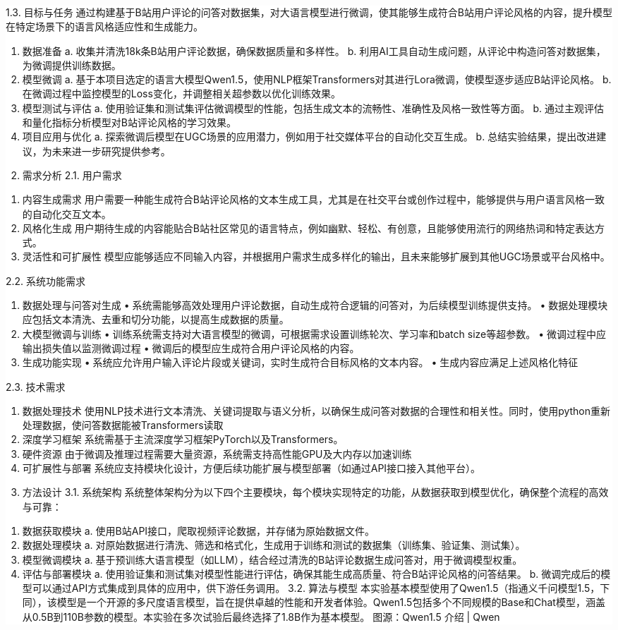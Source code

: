 1.3.	目标与任务
    通过构建基于B站用户评论的问答对数据集，对大语言模型进行微调，使其能够生成符合B站用户评论风格的内容，提升模型在特定场景下的语言风格适应性和生成能力。
1)	数据准备
a.	 收集并清洗18k条B站用户评论数据，确保数据质量和多样性。
b.	 利用AI工具自动生成问题，从评论中构造问答对数据集，为微调提供训练数据。
2)	模型微调
a.	 基于本项目选定的语言大模型Qwen1.5，使用NLP框架Transformers对其进行Lora微调，使模型逐步适应B站评论风格。
b.	 在微调过程中监控模型的Loss变化，并调整相关超参数以优化训练效果。
3)	模型测试与评估
a.	 使用验证集和测试集评估微调模型的性能，包括生成文本的流畅性、准确性及风格一致性等方面。
b.	 通过主观评估和量化指标分析模型对B站评论风格的学习效果。
4)	项目应用与优化
a.	 探索微调后模型在UGC场景的应用潜力，例如用于社交媒体平台的自动化交互生成。
b.	 总结实验结果，提出改进建议，为未来进一步研究提供参考。

2.	需求分析
2.1.	用户需求
1)	内容生成需求
    用户需要一种能生成符合B站评论风格的文本生成工具，尤其是在社交平台或创作过程中，能够提供与用户语言风格一致的自动化交互文本。
2)	风格化生成
    用户期待生成的内容能贴合B站社区常见的语言特点，例如幽默、轻松、有创意，且能够使用流行的网络热词和特定表达方式。
3)	灵活性和可扩展性
    模型应能够适应不同输入内容，并根据用户需求生成多样化的输出，且未来能够扩展到其他UGC场景或平台风格中。


2.2.	系统功能需求
1)	数据处理与问答对生成
•	 系统需能够高效处理用户评论数据，自动生成符合逻辑的问答对，为后续模型训练提供支持。
•	数据处理模块应包括文本清洗、去重和切分功能，以提高生成数据的质量。
2)	大模型微调与训练
•	训练系统需支持对大语言模型的微调，可根据需求设置训练轮次、学习率和batch size等超参数。
•	微调过程中应输出损失值以监测微调过程
•	微调后的模型应生成符合用户评论风格的内容。
3)	生成功能实现
•	系统应允许用户输入评论片段或关键词，实时生成符合目标风格的文本内容。
•	生成内容应满足上述风格化特征


2.3.	技术需求
1)	数据处理技术
使用NLP技术进行文本清洗、关键词提取与语义分析，以确保生成问答对数据的合理性和相关性。同时，使用python重新处理数据，使问答数据能被Transformers读取
2)	深度学习框架
系统需基于主流深度学习框架PyTorch以及Transformers。
3)	硬件资源
由于微调及推理过程需要大量资源，系统需支持高性能GPU及大内存以加速训练
4)	可扩展性与部署
系统应支持模块化设计，方便后续功能扩展与模型部署（如通过API接口接入其他平台）。
3.	方法设计
3.1.	系统架构
    系统整体架构分为以下四个主要模块，每个模块实现特定的功能，从数据获取到模型优化，确保整个流程的高效与可靠：
1)	数据获取模块
a.	使用B站API接口，爬取视频评论数据，并存储为原始数据文件。
2)	数据处理模块
a.	对原始数据进行清洗、筛选和格式化，生成用于训练和测试的数据集（训练集、验证集、测试集）。
3)	模型微调模块
a.	基于预训练大语言模型（如LLM），结合经过清洗的B站评论数据生成问答对，用于微调模型权重。
4)	评估与部署模块
a.	使用验证集和测试集对模型性能进行评估，确保其能生成高质量、符合B站评论风格的问答结果。
b.	微调完成后的模型可以通过API方式集成到具体的应用中，供下游任务调用。
3.2.	算法与模型
    本实验基本模型使用了Qwen1.5（指通义千问模型1.5，下同），该模型是一个开源的多尺度语言模型，旨在提供卓越的性能和开发者体验。Qwen1.5包括多个不同规模的Base和Chat模型，涵盖从0.5B到110B参数的模型。本实验在多次试验后最终选择了1.8B作为基本模型。
  图源：Qwen1.5 介绍 | Qwen
